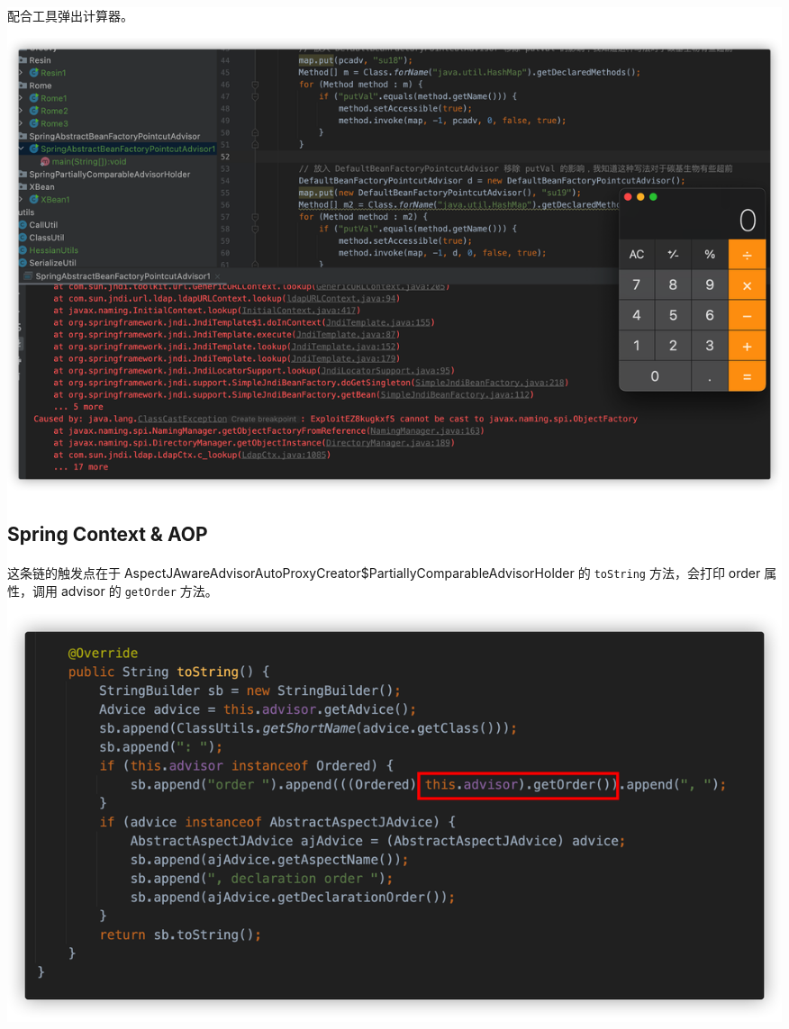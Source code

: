 配合工具弹出计算器。

![](../images/1651205826995.png)

## Spring Context & AOP

这条链的触发点在于 AspectJAwareAdvisorAutoProxyCreator$PartiallyComparableAdvisorHolder 的 `toString` 方法，会打印 order 属性，调用 advisor 的 `getOrder` 方法。

![](../images/1651226518210.png)

